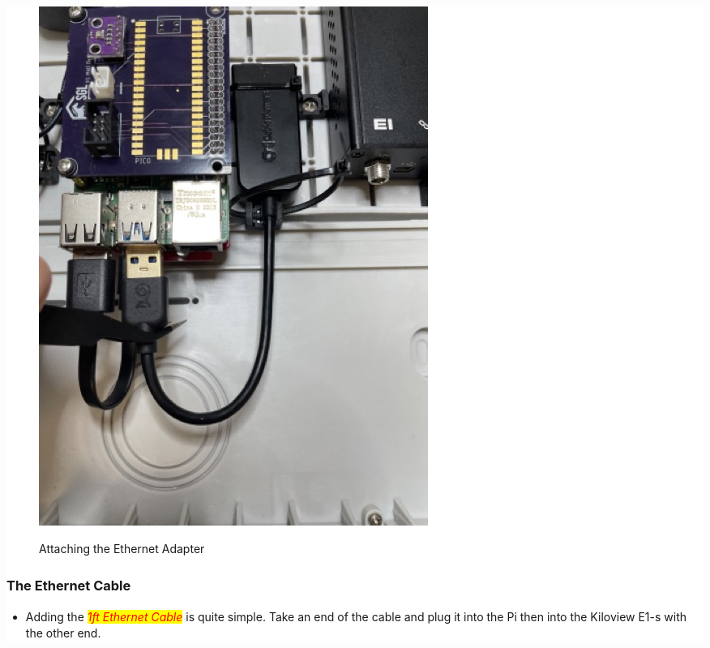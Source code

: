 <figure><img src="../../../../.gitbook/assets/IMG_1047 Medium.jpeg" alt=""><figcaption><p>Attaching the Ethernet Adapter</p></figcaption></figure>

</div>

### The Ethernet Cable

* Adding the _<mark style="color:red;">1ft Ethernet Cable</mark>_ is quite simple. Take an end of the cable and plug it into the Pi then into the Kiloview E1-s with the other end.

<div data-full-width="true">
